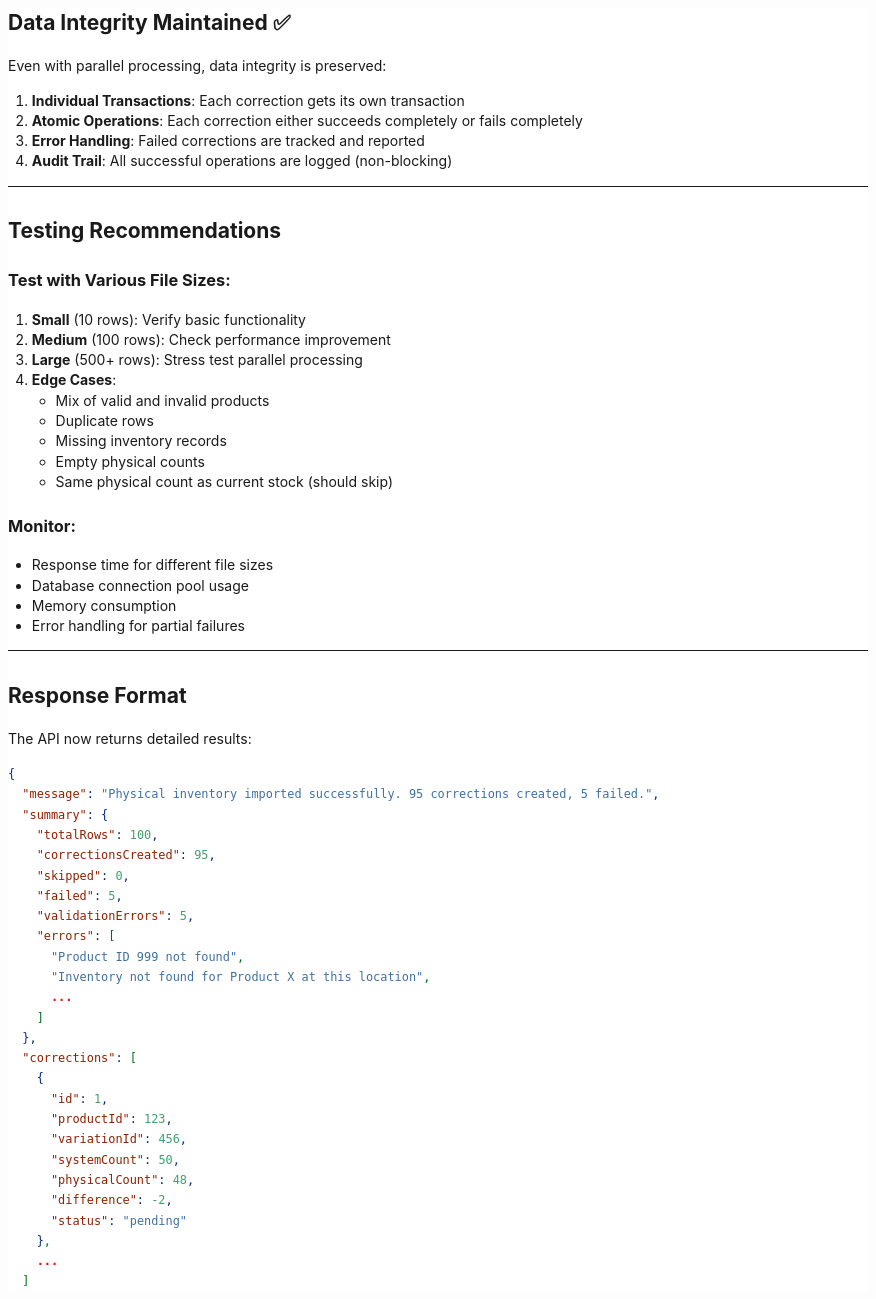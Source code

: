 
## Data Integrity Maintained ✅

Even with parallel processing, data integrity is preserved:

1. **Individual Transactions**: Each correction gets its own transaction
2. **Atomic Operations**: Each correction either succeeds completely or fails completely
3. **Error Handling**: Failed corrections are tracked and reported
4. **Audit Trail**: All successful operations are logged (non-blocking)

---

## Testing Recommendations

### Test with Various File Sizes:
1. **Small** (10 rows): Verify basic functionality
2. **Medium** (100 rows): Check performance improvement
3. **Large** (500+ rows): Stress test parallel processing
4. **Edge Cases**:
   - Mix of valid and invalid products
   - Duplicate rows
   - Missing inventory records
   - Empty physical counts
   - Same physical count as current stock (should skip)

### Monitor:
- Response time for different file sizes
- Database connection pool usage
- Memory consumption
- Error handling for partial failures

---

## Response Format

The API now returns detailed results:

```json
{
  "message": "Physical inventory imported successfully. 95 corrections created, 5 failed.",
  "summary": {
    "totalRows": 100,
    "correctionsCreated": 95,
    "skipped": 0,
    "failed": 5,
    "validationErrors": 5,
    "errors": [
      "Product ID 999 not found",
      "Inventory not found for Product X at this location",
      ...
    ]
  },
  "corrections": [
    {
      "id": 1,
      "productId": 123,
      "variationId": 456,
      "systemCount": 50,
      "physicalCount": 48,
      "difference": -2,
      "status": "pending"
    },
    ...
  ]
```